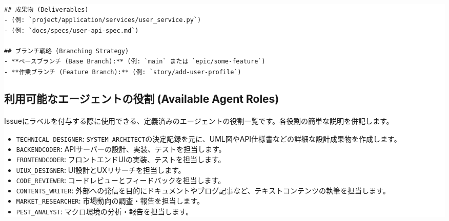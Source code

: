 ```
## 成果物 (Deliverables)
- (例: `project/application/services/user_service.py`)
- (例: `docs/specs/user-api-spec.md`)

## ブランチ戦略 (Branching Strategy)
- **ベースブランチ (Base Branch):** (例: `main` または `epic/some-feature`)
- **作業ブランチ (Feature Branch):** (例: `story/add-user-profile`)
```

## 利用可能なエージェントの役割 (Available Agent Roles)

Issueにラベルを付与する際に使用できる、定義済みのエージェントの役割一覧です。各役割の簡単な説明を併記します。

- `TECHNICAL_DESIGNER`: `SYSTEM_ARCHITECT`の決定記録を元に、UML図やAPI仕様書などの詳細な設計成果物を作成します。
- `BACKENDCODER`: APIサーバーの設計、実装、テストを担当します。
- `FRONTENDCODER`: フロントエンドUIの実装、テストを担当します。
- `UIUX_DESIGNER`: UI設計とUXリサーチを担当します。
- `CODE_REVIEWER`: コードレビューとフィードバックを担当します。
- `CONTENTS_WRITER`: 外部への発信を目的にドキュメントやブログ記事など、テキストコンテンツの執筆を担当します。
- `MARKET_RESEARCHER`: 市場動向の調査・報告を担当します。
- `PEST_ANALYST`: マクロ環境の分析・報告を担当します。
